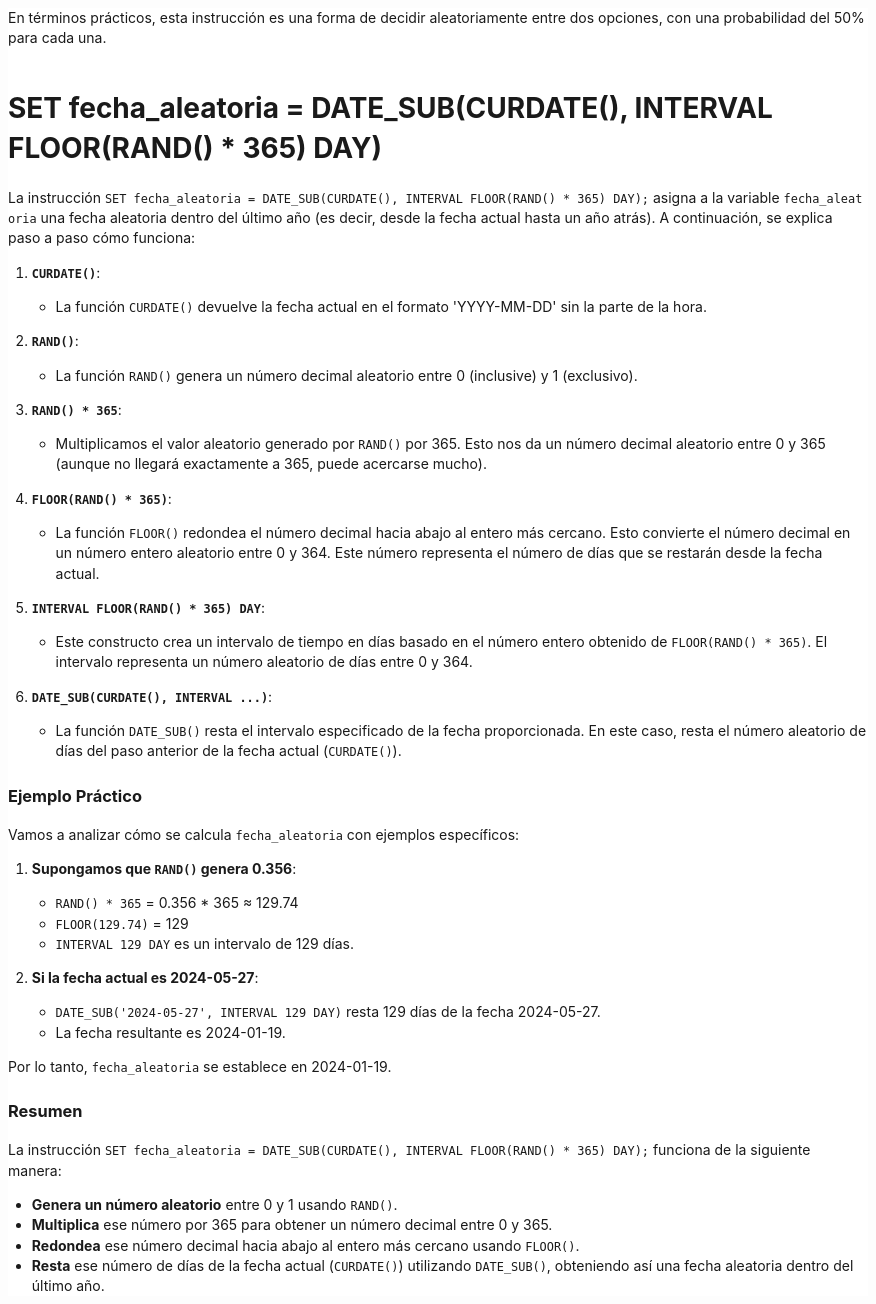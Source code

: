 En términos prácticos, esta instrucción es una forma de decidir aleatoriamente entre dos opciones, con una probabilidad del 50% para cada una.

# SET fecha_aleatoria = DATE_SUB(CURDATE(), INTERVAL FLOOR(RAND() * 365) DAY)

La instrucción `SET fecha_aleatoria = DATE_SUB(CURDATE(), INTERVAL FLOOR(RAND() * 365) DAY);` asigna a la variable `fecha_aleatoria` una fecha aleatoria dentro del último año (es decir, desde la fecha actual hasta un año atrás). A continuación, se explica paso a paso cómo funciona:

1. **`CURDATE()`**:
   - La función `CURDATE()` devuelve la fecha actual en el formato 'YYYY-MM-DD' sin la parte de la hora.

2. **`RAND()`**:
   - La función `RAND()` genera un número decimal aleatorio entre 0 (inclusive) y 1 (exclusivo).

3. **`RAND() * 365`**:
   - Multiplicamos el valor aleatorio generado por `RAND()` por 365. Esto nos da un número decimal aleatorio entre 0 y 365 (aunque no llegará exactamente a 365, puede acercarse mucho).

4. **`FLOOR(RAND() * 365)`**:
   - La función `FLOOR()` redondea el número decimal hacia abajo al entero más cercano. Esto convierte el número decimal en un número entero aleatorio entre 0 y 364. Este número representa el número de días que se restarán desde la fecha actual.

5. **`INTERVAL FLOOR(RAND() * 365) DAY`**:
   - Este constructo crea un intervalo de tiempo en días basado en el número entero obtenido de `FLOOR(RAND() * 365)`. El intervalo representa un número aleatorio de días entre 0 y 364.

6. **`DATE_SUB(CURDATE(), INTERVAL ...)`**:
   - La función `DATE_SUB()` resta el intervalo especificado de la fecha proporcionada. En este caso, resta el número aleatorio de días del paso anterior de la fecha actual (`CURDATE()`).

### Ejemplo Práctico

Vamos a analizar cómo se calcula `fecha_aleatoria` con ejemplos específicos:

1. **Supongamos que `RAND()` genera 0.356**:
   - `RAND() * 365` = 0.356 * 365 ≈ 129.74
   - `FLOOR(129.74)` = 129
   - `INTERVAL 129 DAY` es un intervalo de 129 días.

2. **Si la fecha actual es 2024-05-27**:
   - `DATE_SUB('2024-05-27', INTERVAL 129 DAY)` resta 129 días de la fecha 2024-05-27.
   - La fecha resultante es 2024-01-19.

Por lo tanto, `fecha_aleatoria` se establece en 2024-01-19.

### Resumen

La instrucción `SET fecha_aleatoria = DATE_SUB(CURDATE(), INTERVAL FLOOR(RAND() * 365) DAY);` funciona de la siguiente manera:
- **Genera un número aleatorio** entre 0 y 1 usando `RAND()`.
- **Multiplica** ese número por 365 para obtener un número decimal entre 0 y 365.
- **Redondea** ese número decimal hacia abajo al entero más cercano usando `FLOOR()`.
- **Resta** ese número de días de la fecha actual (`CURDATE()`) utilizando `DATE_SUB()`, obteniendo así una fecha aleatoria dentro del último año.

